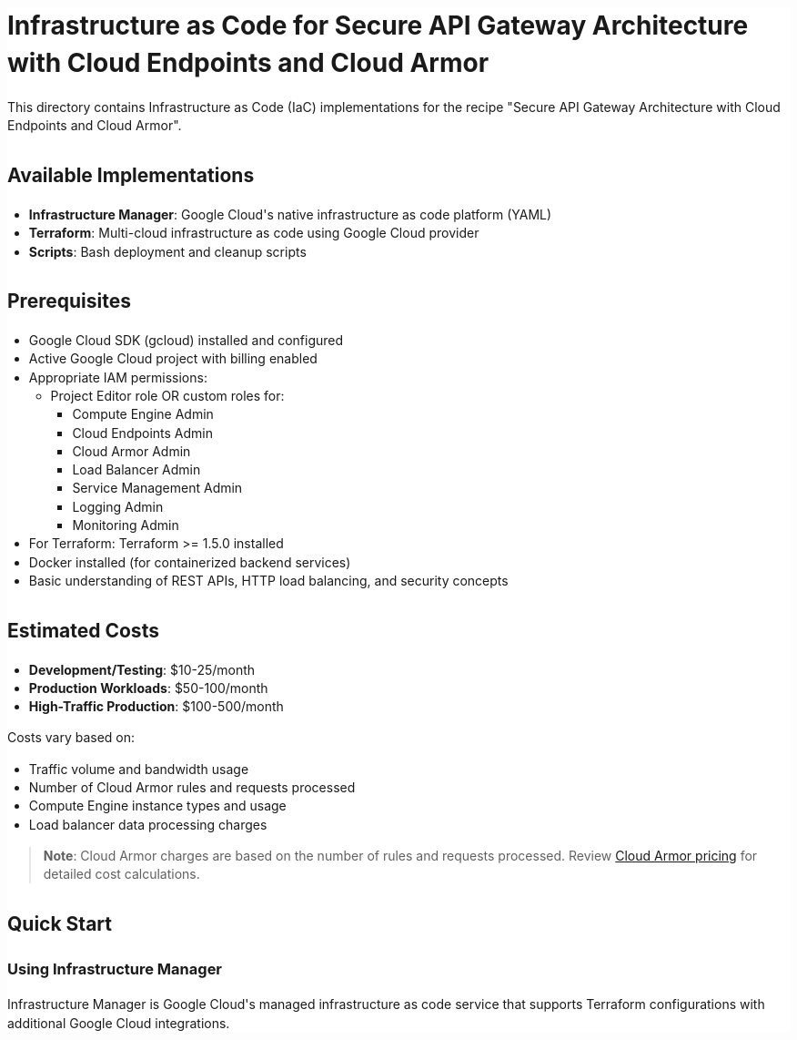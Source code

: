 # Infrastructure as Code for Secure API Gateway Architecture with Cloud Endpoints and Cloud Armor

This directory contains Infrastructure as Code (IaC) implementations for the recipe "Secure API Gateway Architecture with Cloud Endpoints and Cloud Armor".

## Available Implementations

- **Infrastructure Manager**: Google Cloud's native infrastructure as code platform (YAML)
- **Terraform**: Multi-cloud infrastructure as code using Google Cloud provider
- **Scripts**: Bash deployment and cleanup scripts

## Prerequisites

- Google Cloud SDK (gcloud) installed and configured
- Active Google Cloud project with billing enabled
- Appropriate IAM permissions:
  - Project Editor role OR custom roles for:
    - Compute Engine Admin
    - Cloud Endpoints Admin
    - Cloud Armor Admin
    - Load Balancer Admin
    - Service Management Admin
    - Logging Admin
    - Monitoring Admin
- For Terraform: Terraform >= 1.5.0 installed
- Docker installed (for containerized backend services)
- Basic understanding of REST APIs, HTTP load balancing, and security concepts

## Estimated Costs

- **Development/Testing**: $10-25/month
- **Production Workloads**: $50-100/month
- **High-Traffic Production**: $100-500/month

Costs vary based on:
- Traffic volume and bandwidth usage
- Number of Cloud Armor rules and requests processed
- Compute Engine instance types and usage
- Load balancer data processing charges

> **Note**: Cloud Armor charges are based on the number of rules and requests processed. Review [Cloud Armor pricing](https://cloud.google.com/armor/pricing) for detailed cost calculations.

## Quick Start

### Using Infrastructure Manager

Infrastructure Manager is Google Cloud's managed infrastructure as code service that supports Terraform configurations with additional Google Cloud integrations.
